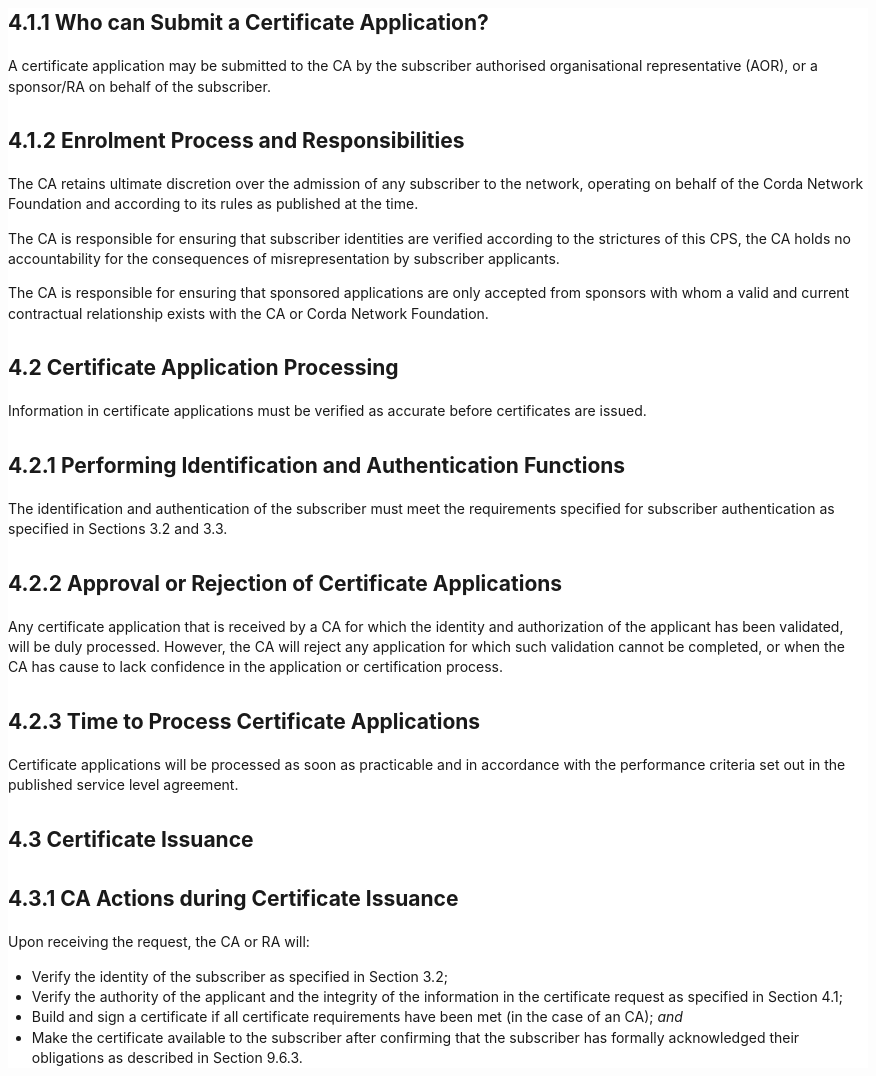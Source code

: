 4.1.1 Who can Submit a Certificate Application?
-----------------------------------------------
A certificate application may be submitted to the CA by the subscriber authorised organisational 
representative (AOR), or a sponsor/RA on behalf of the subscriber.

4.1.2 Enrolment Process and Responsibilities
--------------------------------------------
The CA retains ultimate discretion over the admission of any subscriber to the network, operating 
on behalf of the Corda Network Foundation and according to its rules as published at the 
time.

The CA is responsible for ensuring that subscriber identities are verified according to the strictures 
of this CPS, the CA holds no accountability for the consequences of misrepresentation by subscriber applicants.

The CA is responsible for ensuring that sponsored applications are only accepted from sponsors 
with whom a valid and current contractual relationship exists with the CA or Corda Network Foundation.

4.2 Certificate Application Processing
--------------------------------------
Information in certificate applications must be verified as accurate before certificates are issued.

4.2.1 Performing Identification and Authentication Functions
------------------------------------------------------------
The identification and authentication of the subscriber must meet the requirements specified for 
subscriber authentication as specified in Sections 3.2 and 3.3.

4.2.2 Approval or Rejection of Certificate Applications
-------------------------------------------------------
Any certificate application that is received by a CA for which the identity and authorization of the 
applicant has been validated, will be duly processed. However, the CA will reject any application 
for which such validation cannot be completed, or when the CA has cause to lack confidence 
in the application or certification process.

4.2.3 Time to Process Certificate Applications
----------------------------------------------
Certificate applications will be processed as soon as practicable and in accordance with the 
performance criteria set out in the published service level agreement.

4.3 Certificate Issuance
------------------------

4.3.1 CA Actions during Certificate Issuance
--------------------------------------------
Upon receiving the request, the CA or RA will:

* Verify the identity of the subscriber as specified in Section 3.2;
* Verify the authority of the applicant and the integrity of the information in the certificate 
 request as specified in Section 4.1;
* Build and sign a certificate if all certificate requirements have been met (in the case of an 
 CA); _and_
* Make the certificate available to the subscriber after confirming that the subscriber has 
 formally acknowledged their obligations as described in Section 9.6.3.
